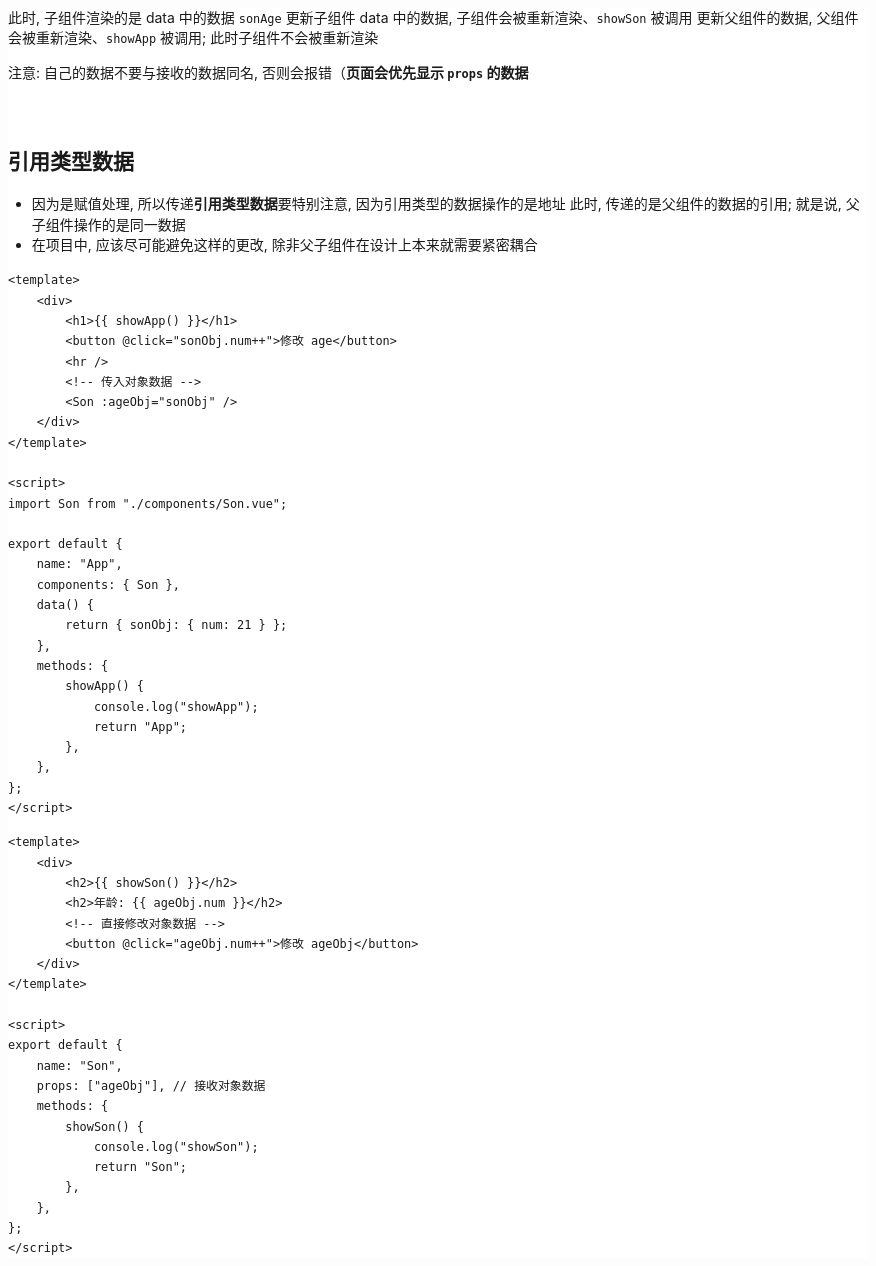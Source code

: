 此时, 子组件渲染的是 data 中的数据 `sonAge`
更新子组件 data 中的数据, 子组件会被重新渲染、`showSon` 被调用
更新父组件的数据, 父组件会被重新渲染、`showApp` 被调用; 此时子组件不会被重新渲染

注意: 自己的数据不要与接收的数据同名, 否则会报错（**页面会优先显示 `props` 的数据**

<br>

## 引用类型数据

-   因为是赋值处理, 所以传递**引用类型数据**要特别注意, 因为引用类型的数据操作的是地址
    此时, 传递的是父组件的数据的引用; 就是说, 父子组件操作的是同一数据
-   在项目中, 应该尽可能避免这样的更改, 除非父子组件在设计上本来就需要紧密耦合

```vue
<template>
    <div>
        <h1>{{ showApp() }}</h1>
        <button @click="sonObj.num++">修改 age</button>
        <hr />
        <!-- 传入对象数据 -->
        <Son :ageObj="sonObj" />
    </div>
</template>

<script>
import Son from "./components/Son.vue";

export default {
    name: "App",
    components: { Son },
    data() {
        return { sonObj: { num: 21 } };
    },
    methods: {
        showApp() {
            console.log("showApp");
            return "App";
        },
    },
};
</script>
```

```vue
<template>
    <div>
        <h2>{{ showSon() }}</h2>
        <h2>年龄: {{ ageObj.num }}</h2>
        <!-- 直接修改对象数据 -->
        <button @click="ageObj.num++">修改 ageObj</button>
    </div>
</template>

<script>
export default {
    name: "Son",
    props: ["ageObj"], // 接收对象数据
    methods: {
        showSon() {
            console.log("showSon");
            return "Son";
        },
    },
};
</script>
```